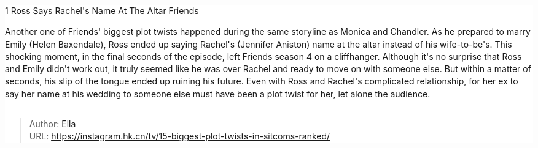 



 1  Ross Says Rachel&#39;s Name At The Altar 
Friends


 







Another one of Friends&#39; biggest plot twists happened during the same storyline as Monica and Chandler. As he prepared to marry Emily (Helen Baxendale), Ross ended up saying Rachel&#39;s (Jennifer Aniston) name at the altar instead of his wife-to-be&#39;s. This shocking moment, in the final seconds of the episode, left Friends season 4 on a cliffhanger.
Although it&#39;s no surprise that Ross and Emily didn&#39;t work out, it truly seemed like he was over Rachel and ready to move on with someone else. But within a matter of seconds, his slip of the tongue ended up ruining his future. Even with Ross and Rachel&#39;s complicated relationship, for her ex to say her name at his wedding to someone else must have been a plot twist for her, let alone the audience.

---

> Author: [Ella](https://instagram.hk.cn/)  
> URL: https://instagram.hk.cn/tv/15-biggest-plot-twists-in-sitcoms-ranked/  

